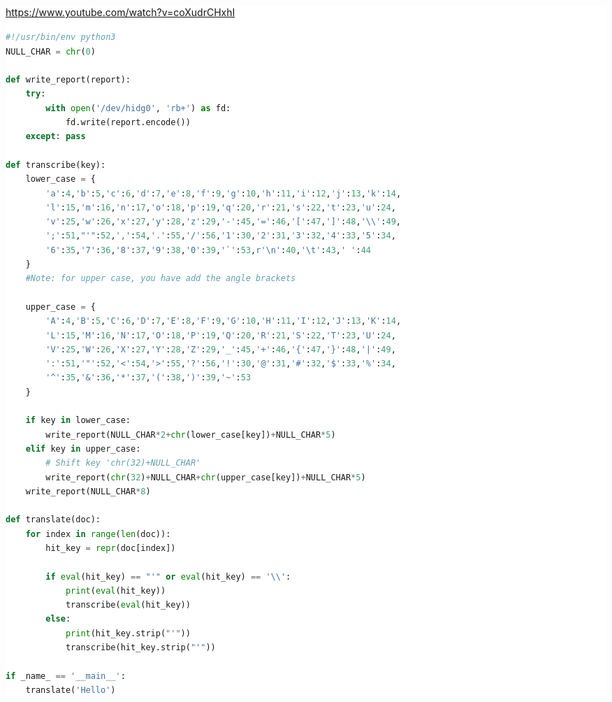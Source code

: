 <https://www.youtube.com/watch?v=coXudrCHxhI>

```py
#!/usr/bin/env python3
NULL_CHAR = chr(0)

def write_report(report):
    try:
        with open('/dev/hidg0', 'rb+') as fd:
            fd.write(report.encode())
    except: pass

def transcribe(key):
    lower_case = {
        'a':4,'b':5,'c':6,'d':7,'e':8,'f':9,'g':10,'h':11,'i':12,'j':13,'k':14,
        'l':15,'m':16,'n':17,'o':18,'p':19,'q':20,'r':21,'s':22,'t':23,'u':24,
        'v':25,'w':26,'x':27,'y':28,'z':29,'-':45,'=':46,'[':47,']':48,'\\':49,
        ';':51,"'":52,',':54,'.':55,'/':56,'1':30,'2':31,'3':32,'4':33,'5':34,
        '6':35,'7':36,'8':37,'9':38,'0':39,'`':53,r'\n':40,'\t':43,' ':44
    }
    #Note: for upper case, you have add the angle brackets

    upper_case = {
        'A':4,'B':5,'C':6,'D':7,'E':8,'F':9,'G':10,'H':11,'I':12,'J':13,'K':14,
        'L':15,'M':16,'N':17,'O':18,'P':19,'Q':20,'R':21,'S':22,'T':23,'U':24,
        'V':25,'W':26,'X':27,'Y':28,'Z':29,'_':45,'+':46,'{':47,'}':48,'|':49,
        ':':51,'"':52,'<':54,'>':55,'?':56,'!':30,'@':31,'#':32,'$':33,'%':34,
        '^':35,'&':36,'*':37,'(':38,')':39,'~':53
    }

    if key in lower_case:
        write_report(NULL_CHAR*2+chr(lower_case[key])+NULL_CHAR*5)
    elif key in upper_case:
        # Shift key 'chr(32)+NULL_CHAR'
        write_report(chr(32)+NULL_CHAR+chr(upper_case[key])+NULL_CHAR*5)
    write_report(NULL_CHAR*8)

def translate(doc):
    for index in range(len(doc)):
        hit_key = repr(doc[index])

        if eval(hit_key) == "'" or eval(hit_key) == '\\':
            print(eval(hit_key))
            transcribe(eval(hit_key))
        else:
            print(hit_key.strip("'"))
            transcribe(hit_key.strip("'"))

if _name_ == '__main__':
    translate('Hello')
```
